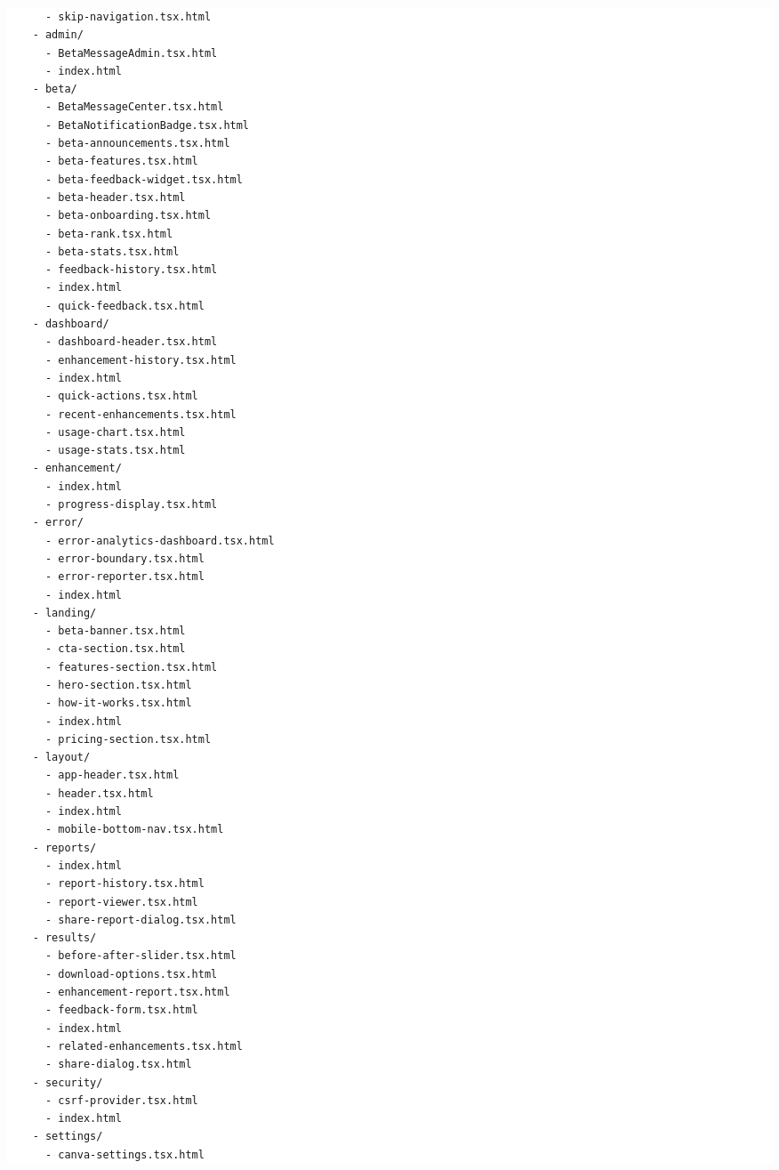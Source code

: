           - skip-navigation.tsx.html
        - admin/
          - BetaMessageAdmin.tsx.html
          - index.html
        - beta/
          - BetaMessageCenter.tsx.html
          - BetaNotificationBadge.tsx.html
          - beta-announcements.tsx.html
          - beta-features.tsx.html
          - beta-feedback-widget.tsx.html
          - beta-header.tsx.html
          - beta-onboarding.tsx.html
          - beta-rank.tsx.html
          - beta-stats.tsx.html
          - feedback-history.tsx.html
          - index.html
          - quick-feedback.tsx.html
        - dashboard/
          - dashboard-header.tsx.html
          - enhancement-history.tsx.html
          - index.html
          - quick-actions.tsx.html
          - recent-enhancements.tsx.html
          - usage-chart.tsx.html
          - usage-stats.tsx.html
        - enhancement/
          - index.html
          - progress-display.tsx.html
        - error/
          - error-analytics-dashboard.tsx.html
          - error-boundary.tsx.html
          - error-reporter.tsx.html
          - index.html
        - landing/
          - beta-banner.tsx.html
          - cta-section.tsx.html
          - features-section.tsx.html
          - hero-section.tsx.html
          - how-it-works.tsx.html
          - index.html
          - pricing-section.tsx.html
        - layout/
          - app-header.tsx.html
          - header.tsx.html
          - index.html
          - mobile-bottom-nav.tsx.html
        - reports/
          - index.html
          - report-history.tsx.html
          - report-viewer.tsx.html
          - share-report-dialog.tsx.html
        - results/
          - before-after-slider.tsx.html
          - download-options.tsx.html
          - enhancement-report.tsx.html
          - feedback-form.tsx.html
          - index.html
          - related-enhancements.tsx.html
          - share-dialog.tsx.html
        - security/
          - csrf-provider.tsx.html
          - index.html
        - settings/
          - canva-settings.tsx.html